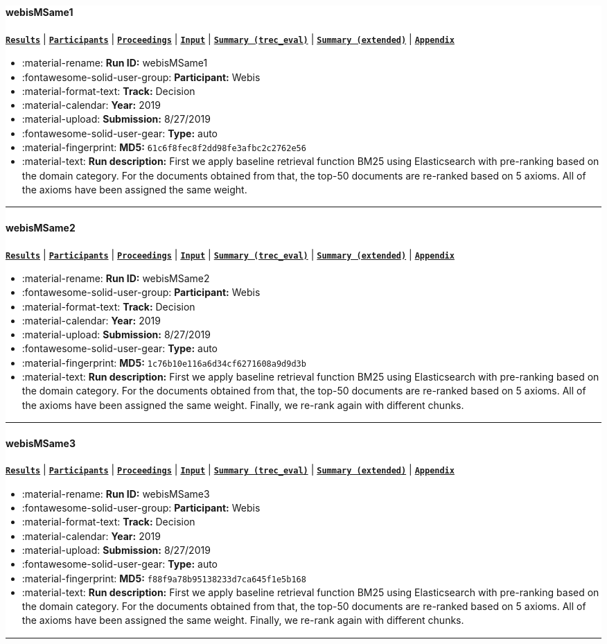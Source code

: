 #### webisMSame1 
[**`Results`**](./results.md#webismsame1) | [**`Participants`**](./participants.md#webis) | [**`Proceedings`**](./proceedings.md#webis-at-trec-2019-decision-track) | [**`Input`**](https://trec.nist.gov/results/trec28/decision/input.webisMSame1.gz) | [**`Summary (trec_eval)`**](https://trec.nist.gov/results/trec28/decision/summary.trec_eval.webisMSame1) | [**`Summary (extended)`**](https://trec.nist.gov/results/trec28/decision/summary.extended.webisMSame1) | [**`Appendix`**](https://trec.nist.gov/pubs/trec28/appendices/decisions/webisMSame1.pdf) 

- :material-rename: **Run ID:** webisMSame1 
- :fontawesome-solid-user-group: **Participant:** Webis 
- :material-format-text: **Track:** Decision 
- :material-calendar: **Year:** 2019 
- :material-upload: **Submission:** 8/27/2019 
- :fontawesome-solid-user-gear: **Type:** auto 
- :material-fingerprint: **MD5:** `61c6f8fec8f2dd98fe3afbc2c2762e56` 
- :material-text: **Run description:** First we apply baseline retrieval function BM25 using Elasticsearch with pre-ranking based on the domain category. For the documents obtained from that, the top-50 documents are re-ranked based on 5 axioms. All of the axioms have been assigned the same weight.  

---
#### webisMSame2 
[**`Results`**](./results.md#webismsame2) | [**`Participants`**](./participants.md#webis) | [**`Proceedings`**](./proceedings.md#webis-at-trec-2019-decision-track) | [**`Input`**](https://trec.nist.gov/results/trec28/decision/input.webisMSame2.gz) | [**`Summary (trec_eval)`**](https://trec.nist.gov/results/trec28/decision/summary.trec_eval.webisMSame2) | [**`Summary (extended)`**](https://trec.nist.gov/results/trec28/decision/summary.extended.webisMSame2) | [**`Appendix`**](https://trec.nist.gov/pubs/trec28/appendices/decisions/webisMSame2.pdf) 

- :material-rename: **Run ID:** webisMSame2 
- :fontawesome-solid-user-group: **Participant:** Webis 
- :material-format-text: **Track:** Decision 
- :material-calendar: **Year:** 2019 
- :material-upload: **Submission:** 8/27/2019 
- :fontawesome-solid-user-gear: **Type:** auto 
- :material-fingerprint: **MD5:** `1c76b10e116a6d34cf6271608a9d9d3b` 
- :material-text: **Run description:** First we apply baseline retrieval function BM25 using Elasticsearch with pre-ranking based on the domain category. For the documents obtained from that, the top-50 documents are re-ranked based on 5 axioms. All of the axioms have been assigned the same weight. Finally, we re-rank again with different chunks.  

---
#### webisMSame3 
[**`Results`**](./results.md#webismsame3) | [**`Participants`**](./participants.md#webis) | [**`Proceedings`**](./proceedings.md#webis-at-trec-2019-decision-track) | [**`Input`**](https://trec.nist.gov/results/trec28/decision/input.webisMSame3.gz) | [**`Summary (trec_eval)`**](https://trec.nist.gov/results/trec28/decision/summary.trec_eval.webisMSame3) | [**`Summary (extended)`**](https://trec.nist.gov/results/trec28/decision/summary.extended.webisMSame3) | [**`Appendix`**](https://trec.nist.gov/pubs/trec28/appendices/decisions/webisMSame3.pdf) 

- :material-rename: **Run ID:** webisMSame3 
- :fontawesome-solid-user-group: **Participant:** Webis 
- :material-format-text: **Track:** Decision 
- :material-calendar: **Year:** 2019 
- :material-upload: **Submission:** 8/27/2019 
- :fontawesome-solid-user-gear: **Type:** auto 
- :material-fingerprint: **MD5:** `f88f9a78b95138233d7ca645f1e5b168` 
- :material-text: **Run description:** First we apply baseline retrieval function BM25 using Elasticsearch with pre-ranking based on the domain category. For the documents obtained from that, the top-50 documents are re-ranked based on 5 axioms. All of the axioms have been assigned the same weight. Finally, we re-rank again with different chunks.  

---